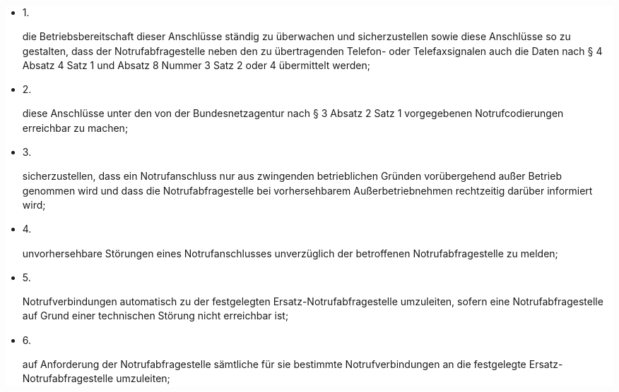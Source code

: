   - 1\.
    
    <div>
    
    die Betriebsbereitschaft dieser Anschlüsse ständig zu überwachen und
    sicherzustellen sowie diese Anschlüsse so zu gestalten, dass der
    Notrufabfragestelle neben den zu übertragenden Telefon- oder
    Telefaxsignalen auch die Daten nach § 4 Absatz 4 Satz 1 und Absatz 8
    Nummer 3 Satz 2 oder 4 übermittelt werden;
    
    </div>

  - 2\.
    
    <div>
    
    diese Anschlüsse unter den von der Bundesnetzagentur nach § 3 Absatz
    2 Satz 1 vorgegebenen Notrufcodierungen erreichbar zu machen;
    
    </div>

  - 3\.
    
    <div>
    
    sicherzustellen, dass ein Notrufanschluss nur aus zwingenden
    betrieblichen Gründen vorübergehend außer Betrieb genommen wird und
    dass die Notrufabfragestelle bei vorhersehbarem Außerbetriebnehmen
    rechtzeitig darüber informiert wird;
    
    </div>

  - 4\.
    
    <div>
    
    unvorhersehbare Störungen eines Notrufanschlusses unverzüglich der
    betroffenen Notrufabfragestelle zu melden;
    
    </div>

  - 5\.
    
    <div>
    
    Notrufverbindungen automatisch zu der festgelegten
    Ersatz-Notrufabfragestelle umzuleiten, sofern eine
    Notrufabfragestelle auf Grund einer technischen Störung nicht
    erreichbar ist;
    
    </div>

  - 6\.
    
    <div>
    
    auf Anforderung der Notrufabfragestelle sämtliche für sie bestimmte
    Notrufverbindungen an die festgelegte Ersatz-Notrufabfragestelle
    umzuleiten;
    
    </div>
